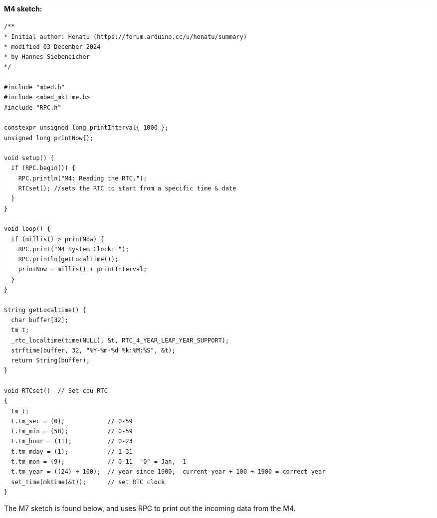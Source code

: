 **M4 sketch:**
```arduino
/**
* Initial author: Henatu (https://forum.arduino.cc/u/henatu/summary)
* modified 03 December 2024
* by Hannes Siebeneicher
*/

#include "mbed.h"
#include <mbed_mktime.h>
#include "RPC.h"

constexpr unsigned long printInterval{ 1000 };
unsigned long printNow{};

void setup() {
  if (RPC.begin()) {
    RPC.println("M4: Reading the RTC.");
    RTCset(); //sets the RTC to start from a specific time & date
  }
}

void loop() {
  if (millis() > printNow) {
    RPC.print("M4 System Clock: ");
    RPC.println(getLocaltime());
    printNow = millis() + printInterval;
  }
}

String getLocaltime() {
  char buffer[32];
  tm t;
  _rtc_localtime(time(NULL), &t, RTC_4_YEAR_LEAP_YEAR_SUPPORT);
  strftime(buffer, 32, "%Y-%m-%d %k:%M:%S", &t);
  return String(buffer);
}

void RTCset()  // Set cpu RTC
{
  tm t;
  t.tm_sec = (0);            // 0-59
  t.tm_min = (58);           // 0-59
  t.tm_hour = (11);          // 0-23
  t.tm_mday = (1);           // 1-31
  t.tm_mon = (9);            // 0-11  "0" = Jan, -1
  t.tm_year = ((24) + 100);  // year since 1900,  current year + 100 + 1900 = correct year
  set_time(mktime(&t));      // set RTC clock
}
```

The M7 sketch is found below, and uses RPC to print out the incoming data from the M4.
